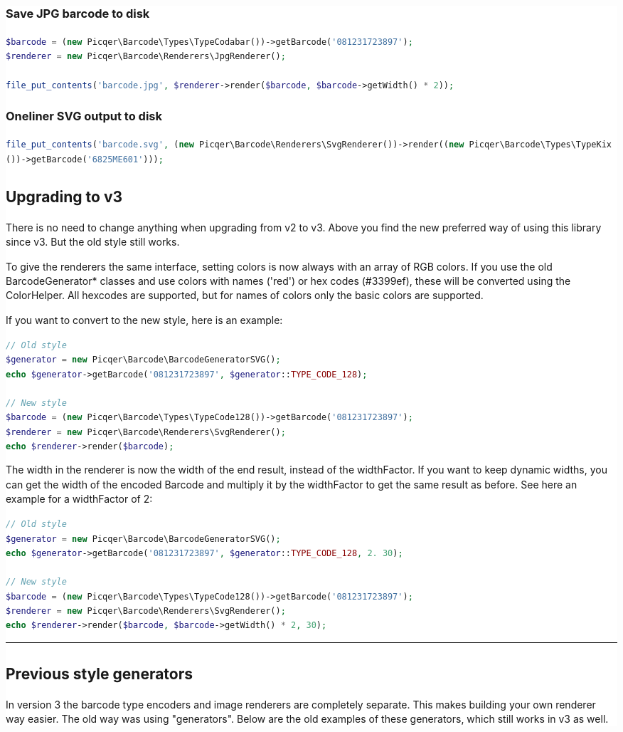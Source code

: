### Save JPG barcode to disk
```php
$barcode = (new Picqer\Barcode\Types\TypeCodabar())->getBarcode('081231723897');
$renderer = new Picqer\Barcode\Renderers\JpgRenderer();

file_put_contents('barcode.jpg', $renderer->render($barcode, $barcode->getWidth() * 2));
```

### Oneliner SVG output to disk
```php
file_put_contents('barcode.svg', (new Picqer\Barcode\Renderers\SvgRenderer())->render((new Picqer\Barcode\Types\TypeKix())->getBarcode('6825ME601')));
```

## Upgrading to v3
There is no need to change anything when upgrading from v2 to v3. Above you find the new preferred way of using this library since v3. But the old style still works.

To give the renderers the same interface, setting colors is now always with an array of RGB colors. If you use the old BarcodeGenerator* classes and use colors with names ('red') or hex codes (#3399ef), these will be converted using the ColorHelper. All hexcodes are supported, but for names of colors only the basic colors are supported.

If you want to convert to the new style, here is an example:
```php
// Old style
$generator = new Picqer\Barcode\BarcodeGeneratorSVG();
echo $generator->getBarcode('081231723897', $generator::TYPE_CODE_128);

// New style
$barcode = (new Picqer\Barcode\Types\TypeCode128())->getBarcode('081231723897');
$renderer = new Picqer\Barcode\Renderers\SvgRenderer();
echo $renderer->render($barcode);
```

The width in the renderer is now the width of the end result, instead of the widthFactor. If you want to keep dynamic widths, you can get the width of the encoded Barcode and multiply it by the widthFactor to get the same result as before. See here an example for a widthFactor of 2:
```php
// Old style
$generator = new Picqer\Barcode\BarcodeGeneratorSVG();
echo $generator->getBarcode('081231723897', $generator::TYPE_CODE_128, 2. 30);

// New style
$barcode = (new Picqer\Barcode\Types\TypeCode128())->getBarcode('081231723897');
$renderer = new Picqer\Barcode\Renderers\SvgRenderer();
echo $renderer->render($barcode, $barcode->getWidth() * 2, 30);
```

---

## Previous style generators
In version 3 the barcode type encoders and image renderers are completely separate. This makes building your own renderer way easier. The old way was using "generators". Below are the old examples of these generators, which still works in v3 as well.
